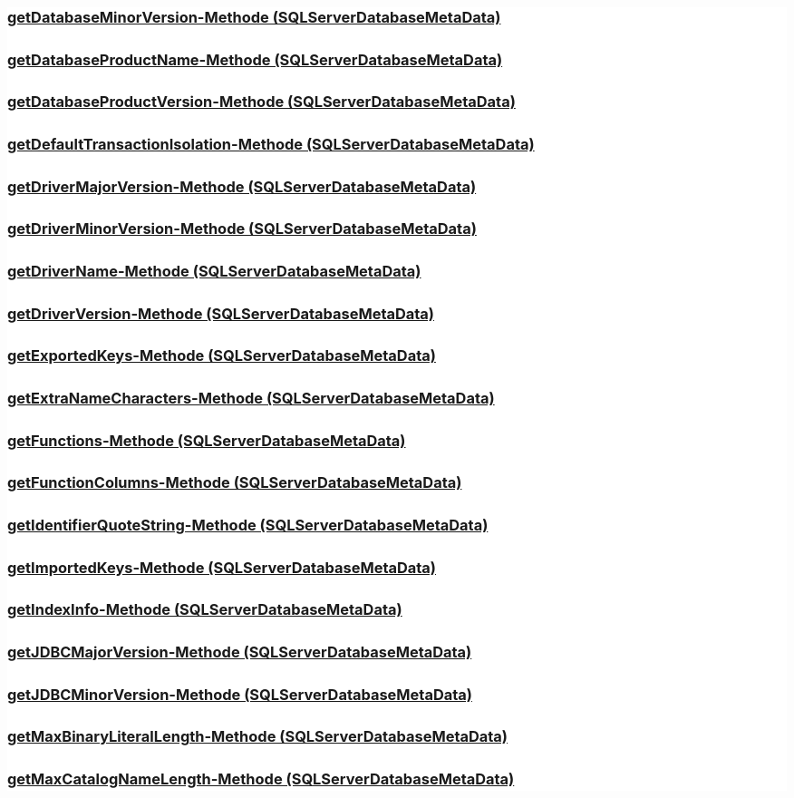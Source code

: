### [getDatabaseMinorVersion-Methode (SQLServerDatabaseMetaData)](getdatabaseminorversion-method-sqlserverdatabasemetadata.md)
### [getDatabaseProductName-Methode (SQLServerDatabaseMetaData)](getdatabaseproductname-method-sqlserverdatabasemetadata.md)
### [getDatabaseProductVersion-Methode (SQLServerDatabaseMetaData)](getdatabaseproductversion-method-sqlserverdatabasemetadata.md)
### [getDefaultTransactionIsolation-Methode (SQLServerDatabaseMetaData)](getdefaulttransactionisolation-method-sqlserverdatabasemetadata.md)
### [getDriverMajorVersion-Methode (SQLServerDatabaseMetaData)](getdrivermajorversion-method-sqlserverdatabasemetadata.md)
### [getDriverMinorVersion-Methode (SQLServerDatabaseMetaData)](getdriverminorversion-method-sqlserverdatabasemetadata.md)
### [getDriverName-Methode (SQLServerDatabaseMetaData)](getdrivername-method-sqlserverdatabasemetadata.md)
### [getDriverVersion-Methode (SQLServerDatabaseMetaData)](getdriverversion-method-sqlserverdatabasemetadata.md)
### [getExportedKeys-Methode (SQLServerDatabaseMetaData)](getexportedkeys-method-sqlserverdatabasemetadata.md)
### [getExtraNameCharacters-Methode (SQLServerDatabaseMetaData)](getextranamecharacters-method-sqlserverdatabasemetadata.md)
### [getFunctions-Methode (SQLServerDatabaseMetaData)](getfunctions-method-sqlserverdatabasemetadata.md)
### [getFunctionColumns-Methode (SQLServerDatabaseMetaData)](getfunctioncolumns-method-sqlserverdatabasemetadata.md)
### [getIdentifierQuoteString-Methode (SQLServerDatabaseMetaData)](getidentifierquotestring-method-sqlserverdatabasemetadata.md)
### [getImportedKeys-Methode (SQLServerDatabaseMetaData)](getimportedkeys-method-sqlserverdatabasemetadata.md)
### [getIndexInfo-Methode (SQLServerDatabaseMetaData)](getindexinfo-method-sqlserverdatabasemetadata.md)
### [getJDBCMajorVersion-Methode (SQLServerDatabaseMetaData)](getjdbcmajorversion-method-sqlserverdatabasemetadata.md)
### [getJDBCMinorVersion-Methode (SQLServerDatabaseMetaData)](getjdbcminorversion-method-sqlserverdatabasemetadata.md)
### [getMaxBinaryLiteralLength-Methode (SQLServerDatabaseMetaData)](getmaxbinaryliterallength-method-sqlserverdatabasemetadata.md)
### [getMaxCatalogNameLength-Methode (SQLServerDatabaseMetaData)](getmaxcatalognamelength-method-sqlserverdatabasemetadata.md)